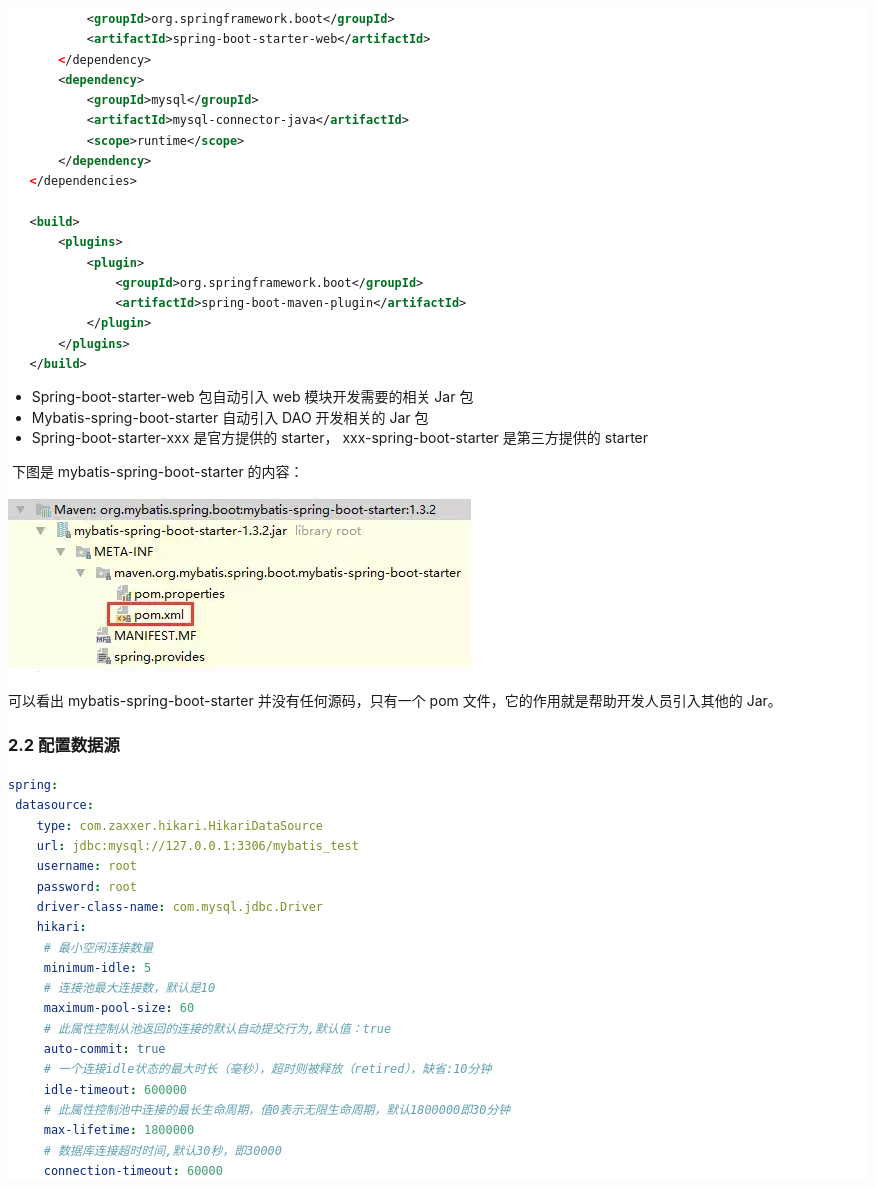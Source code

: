 ```xml
           <groupId>org.springframework.boot</groupId>
           <artifactId>spring-boot-starter-web</artifactId>
       </dependency>
       <dependency>
           <groupId>mysql</groupId>
           <artifactId>mysql-connector-java</artifactId>
           <scope>runtime</scope>
       </dependency>
   </dependencies>

   <build>
       <plugins>
           <plugin>
               <groupId>org.springframework.boot</groupId>
               <artifactId>spring-boot-maven-plugin</artifactId>
           </plugin>
       </plugins>
   </build>
```

* Spring-boot-starter-web 包自动引入 web 模块开发需要的相关 Jar 包
* Mybatis-spring-boot-starter 自动引入 DAO 开发相关的 Jar 包
* Spring-boot-starter-xxx 是官方提供的 starter， xxx-spring-boot-starter 是第三方提供的 starter

​        下图是 mybatis-spring-boot-starter 的内容：

![2-1](./images/SpringBoot_Starter/2-1.webp)

可以看出 mybatis-spring-boot-starter 并没有任何源码，只有一个 pom 文件，它的作用就是帮助开发人员引入其他的 Jar。

### 2.2 配置数据源

```yaml
spring:
 datasource:
    type: com.zaxxer.hikari.HikariDataSource
    url: jdbc:mysql://127.0.0.1:3306/mybatis_test
    username: root
    password: root
    driver-class-name: com.mysql.jdbc.Driver
    hikari:
     # 最小空闲连接数量
     minimum-idle: 5
     # 连接池最大连接数，默认是10
     maximum-pool-size: 60
     # 此属性控制从池返回的连接的默认自动提交行为,默认值：true
     auto-commit: true
     # 一个连接idle状态的最大时长（毫秒），超时则被释放（retired），缺省:10分钟
     idle-timeout: 600000
     # 此属性控制池中连接的最长生命周期，值0表示无限生命周期，默认1800000即30分钟
     max-lifetime: 1800000
     # 数据库连接超时时间,默认30秒，即30000
     connection-timeout: 60000
```
